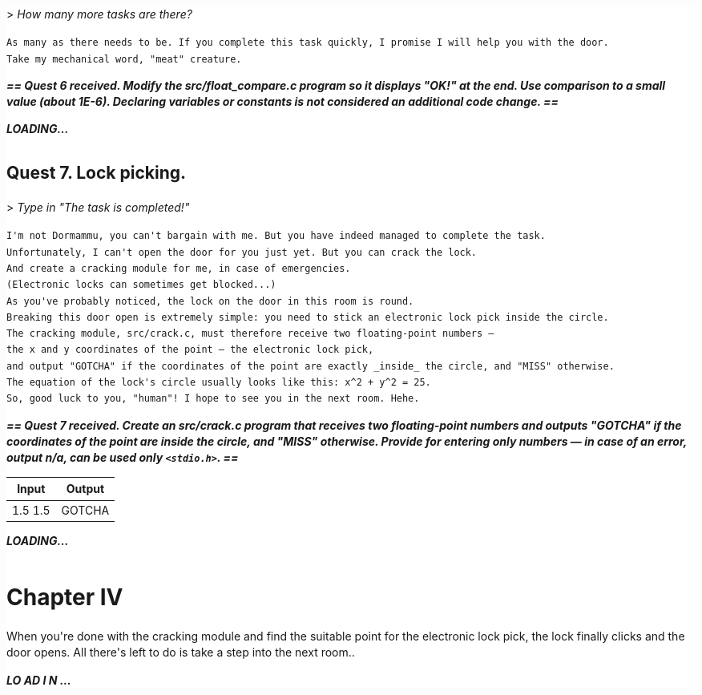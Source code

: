 \> *How many more tasks are there?*

    As many as there needs to be. If you complete this task quickly, I promise I will help you with the door. 
    Take my mechanical word, "meat" creature. 

***== Quest 6 received. Modify the src/float_compare.c program so it displays "OK!" at the end. Use comparison to a small value (about 1E-6). Declaring variables or constants is not considered an additional code change. ==***

***LOADING…***


## Quest 7. Lock picking.

\> *Type in "The task is completed!"*

    I'm not Dormammu, you can't bargain with me. But you have indeed managed to complete the task. 
    Unfortunately, I can't open the door for you just yet. But you can crack the lock. 
    And create a cracking module for me, in case of emergencies. 
    (Electronic locks can sometimes get blocked...)
    As you've probably noticed, the lock on the door in this room is round.
    Breaking this door open is extremely simple: you need to stick an electronic lock pick inside the circle. 
    The cracking module, src/crack.c, must therefore receive two floating-point numbers – 
    the x and y coordinates of the point — the electronic lock pick,
    and output "GOTCHA" if the coordinates of the point are exactly _inside_ the circle, and "MISS" otherwise. 
    The equation of the lock's circle usually looks like this: x^2 + y^2 = 25. 
    So, good luck to you, "human"! I hope to see you in the next room. Hehe. 

***== Quest 7 received. Create an src/crack.c program that receives two floating-point numbers and outputs "GOTCHA" if the coordinates of the point are inside the circle, and "MISS" otherwise. Provide for entering only numbers — in case of an error, output n/a, can be used 
only `<stdio.h>`. ==***

| Input | Output |
| ------ | ------ |
| 1.5 1.5 | GOTCHA |

***LOADING…***


# Chapter IV

When you're done with the cracking module and find the suitable point for the electronic lock pick, the lock finally clicks and the door opens. All there's left to do is take a step into the next room..

***LO AD I N …***

